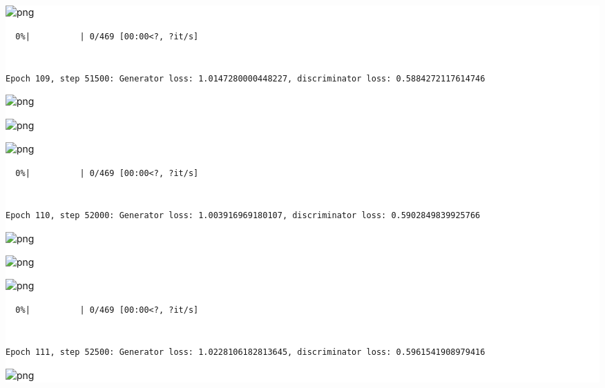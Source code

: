 


    
![png](output_24_517.png)
    



      0%|          | 0/469 [00:00<?, ?it/s]


    Epoch 109, step 51500: Generator loss: 1.0147280000448227, discriminator loss: 0.5884272117614746



    
![png](output_24_520.png)
    



    
![png](output_24_521.png)
    



    
![png](output_24_522.png)
    



      0%|          | 0/469 [00:00<?, ?it/s]


    Epoch 110, step 52000: Generator loss: 1.003916969180107, discriminator loss: 0.5902849839925766



    
![png](output_24_525.png)
    



    
![png](output_24_526.png)
    



    
![png](output_24_527.png)
    



      0%|          | 0/469 [00:00<?, ?it/s]


    Epoch 111, step 52500: Generator loss: 1.0228106182813645, discriminator loss: 0.5961541908979416



    
![png](output_24_530.png)
    



